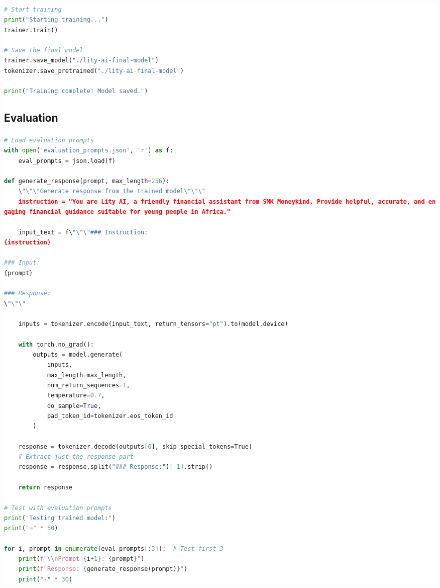 ```python
# Start training
print("Starting training...")
trainer.train()

# Save the final model
trainer.save_model("./lity-ai-final-model")
tokenizer.save_pretrained("./lity-ai-final-model")

print("Training complete! Model saved.")
```

## Evaluation

```python
# Load evaluation prompts
with open('evaluation_prompts.json', 'r') as f:
    eval_prompts = json.load(f)

def generate_response(prompt, max_length=256):
    \"\"\"Generate response from the trained model\"\"\"
    instruction = "You are Lity AI, a friendly financial assistant from SMK Moneykind. Provide helpful, accurate, and engaging financial guidance suitable for young people in Africa."
    
    input_text = f\"\"\"### Instruction:
{instruction}

### Input:
{prompt}

### Response:
\"\"\"
    
    inputs = tokenizer.encode(input_text, return_tensors="pt").to(model.device)
    
    with torch.no_grad():
        outputs = model.generate(
            inputs,
            max_length=max_length,
            num_return_sequences=1,
            temperature=0.7,
            do_sample=True,
            pad_token_id=tokenizer.eos_token_id
        )
    
    response = tokenizer.decode(outputs[0], skip_special_tokens=True)
    # Extract just the response part
    response = response.split("### Response:")[-1].strip()
    
    return response

# Test with evaluation prompts
print("Testing trained model:")
print("=" * 50)

for i, prompt in enumerate(eval_prompts[:3]):  # Test first 3
    print(f"\\nPrompt {i+1}: {prompt}")
    print(f"Response: {generate_response(prompt)}")
    print("-" * 30)
```

